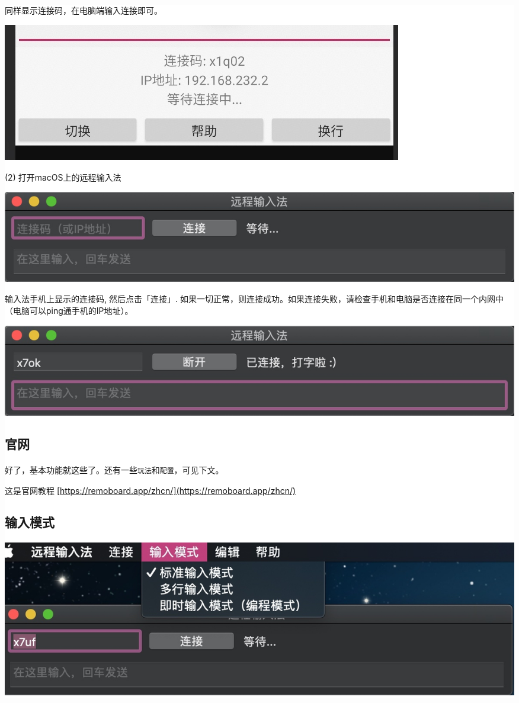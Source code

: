 同样显示连接码，在电脑端输入连接即可。

![](/media/15677903674581.jpg)

(2) 打开macOS上的远程输入法

![](/media/15677901643408.jpg)


输入法手机上显示的连接码, 然后点击「连接」. 如果一切正常，则连接成功。如果连接失败，请检查手机和电脑是否连接在同一个内网中（电脑可以ping通手机的IP地址）。

![](/media/15677902102892.jpg)


## 官网

好了，基本功能就这些了。还有一些`玩法`和`配置`，可见下文。

这是官网教程 [https://remoboard.app/zhcn/](https://remoboard.app/zhcn/)


## 输入模式

![](/media/15677904928723.jpg)

